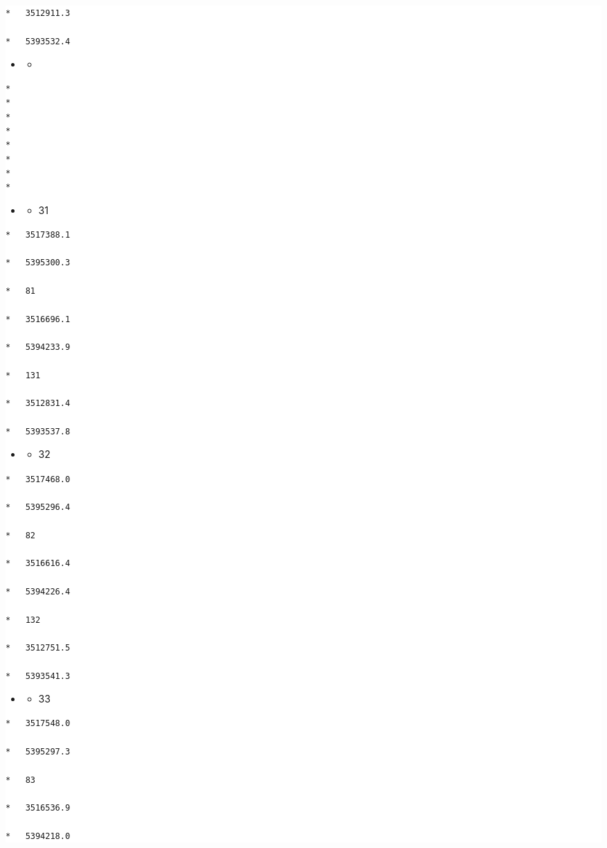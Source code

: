     *   3512911.3

    *   5393532.4


*    *
    *
    *
    *
    *
    *
    *
    *
    *

*    *   31

    *   3517388.1

    *   5395300.3

    *   81

    *   3516696.1

    *   5394233.9

    *   131

    *   3512831.4

    *   5393537.8


*    *   32

    *   3517468.0

    *   5395296.4

    *   82

    *   3516616.4

    *   5394226.4

    *   132

    *   3512751.5

    *   5393541.3


*    *   33

    *   3517548.0

    *   5395297.3

    *   83

    *   3516536.9

    *   5394218.0
